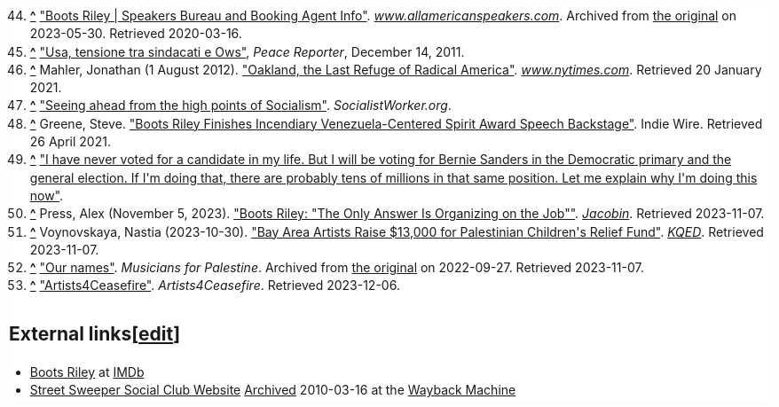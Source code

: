 44.  **[^](https://en.wikipedia.org/wiki/Boots_Riley#cite_ref-44 "Jump up")** ["Boots Riley | Speakers Bureau and Booking Agent Info"](https://web.archive.org/web/20230530203849/https://www.allamericanspeakers.com/speakers/423418/Boots-Riley). _www.allamericanspeakers.com_. Archived from [the original](https://www.allamericanspeakers.com/speakers/423418/Boots-Riley) on 2023-05-30. Retrieved 2020-03-16.
45.  **[^](https://en.wikipedia.org/wiki/Boots_Riley#cite_ref-45 "Jump up")** ["Usa, tensione tra sindacati e Ows"](http://it.peacereporter.net/articolo/32086/Usa%2C+tensione+tra+sindacati+e+Ows), _Peace Reporter_, December 14, 2011.
46.  **[^](https://en.wikipedia.org/wiki/Boots_Riley#cite_ref-46 "Jump up")** Mahler, Jonathan (1 August 2012). ["Oakland, the Last Refuge of Radical America"](https://www.nytimes.com/2012/08/05/magazine/oakland-occupy-movement.html). _www.nytimes.com_. Retrieved 20 January 2021.
47.  **[^](https://en.wikipedia.org/wiki/Boots_Riley#cite_ref-47 "Jump up")** ["Seeing ahead from the high points of Socialism"](http://socialistworker.org/2018/07/11/seeing-ahead-from-the-high-points-of-socialism). _SocialistWorker.org_.
48.  **[^](https://en.wikipedia.org/wiki/Boots_Riley#cite_ref-48 "Jump up")** Greene, Steve. ["Boots Riley Finishes Incendiary Venezuela-Centered Spirit Award Speech Backstage"](https://www.indiewire.com/2019/02/boots-riley-independent-spirit-awards-speech-venezuela-1202046408/). Indie Wire. Retrieved 26 April 2021.
49.  **[^](https://en.wikipedia.org/wiki/Boots_Riley#cite_ref-Bernie_49-0 "Jump up")** ["I have never voted for a candidate in my life. But I will be voting for Bernie Sanders in the Democratic primary and the general election. If I'm doing that, there are probably tens of millions in that same position. Let me explain why I'm doing this now"](https://twitter.com/BootsRiley/status/1229938806150717440).
50.  **[^](https://en.wikipedia.org/wiki/Boots_Riley#cite_ref-50 "Jump up")** Press, Alex (November 5, 2023). ["Boots Riley: "The Only Answer Is Organizing on the Job""](https://jacobin.com/2023/11/boots-riley-hollywood-gaza-class-struggle-wga-art). _[Jacobin](https://en.wikipedia.org/wiki/Jacobin_(magazine) "Jacobin (magazine)")_. Retrieved 2023-11-07.
51.  **[^](https://en.wikipedia.org/wiki/Boots_Riley#cite_ref-51 "Jump up")** Voynovskaya, Nastia (2023-10-30). ["Bay Area Artists Raise $13,000 for Palestinian Children's Relief Fund"](https://www.kqed.org/arts/13937219/bay-area-artists-palestinian-childrens-relief-fund-continental-club). _[KQED](https://en.wikipedia.org/wiki/KQED_Inc. "KQED Inc.")_. Retrieved 2023-11-07.
52.  **[^](https://en.wikipedia.org/wiki/Boots_Riley#cite_ref-52 "Jump up")** ["Our names"](https://web.archive.org/web/20220927125619/https://musiciansforpalestine.com/our-names-2-0). _Musicians for Palestine_. Archived from [the original](https://musiciansforpalestine.com/our-names-2-0) on 2022-09-27. Retrieved 2023-11-07.
53.  **[^](https://en.wikipedia.org/wiki/Boots_Riley#cite_ref-53 "Jump up")** ["Artists4Ceasefire"](https://www.artists4ceasefire.org/). _Artists4Ceasefire_. Retrieved 2023-12-06.

## External links\[[edit](https://en.wikipedia.org/w/index.php?title=Boots_Riley&action=edit&section=16 "Edit section: External links")\]

-   [Boots Riley](https://www.imdb.com/name/nm1108556/) at [IMDb](https://en.wikipedia.org/wiki/IMDb_(identifier) "IMDb (identifier)")
-   [Street Sweeper Social Club Website](http://streetsweepersocialclub.com/) [Archived](https://web.archive.org/web/20100316073847/http://streetsweepersocialclub.com/) 2010-03-16 at the [Wayback Machine](https://en.wikipedia.org/wiki/Wayback_Machine "Wayback Machine")
